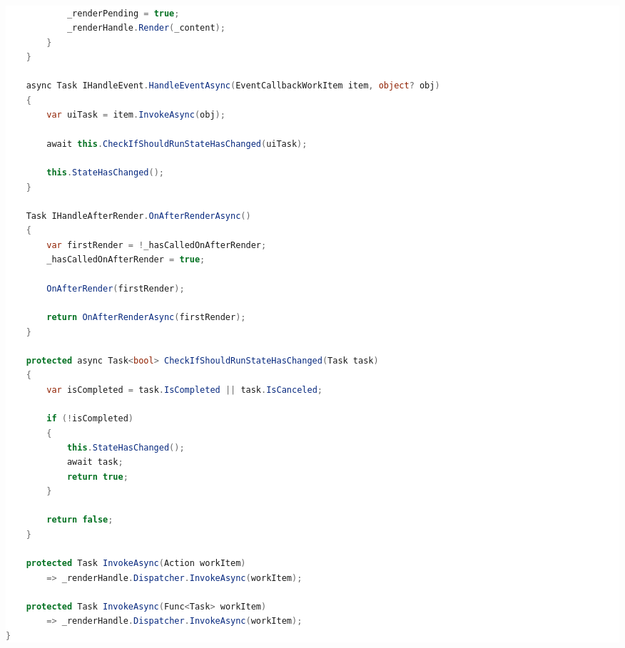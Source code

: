 ```csharp
            _renderPending = true;
            _renderHandle.Render(_content);
        }
    }

    async Task IHandleEvent.HandleEventAsync(EventCallbackWorkItem item, object? obj)
    {
        var uiTask = item.InvokeAsync(obj);

        await this.CheckIfShouldRunStateHasChanged(uiTask);

        this.StateHasChanged();
    }

    Task IHandleAfterRender.OnAfterRenderAsync()
    {
        var firstRender = !_hasCalledOnAfterRender;
        _hasCalledOnAfterRender = true;

        OnAfterRender(firstRender);

        return OnAfterRenderAsync(firstRender);
    }

    protected async Task<bool> CheckIfShouldRunStateHasChanged(Task task)
    {
        var isCompleted = task.IsCompleted || task.IsCanceled;

        if (!isCompleted)
        {
            this.StateHasChanged();
            await task;
            return true;
        }

        return false;
    }

    protected Task InvokeAsync(Action workItem)
        => _renderHandle.Dispatcher.InvokeAsync(workItem);

    protected Task InvokeAsync(Func<Task> workItem)
        => _renderHandle.Dispatcher.InvokeAsync(workItem);
}
```
